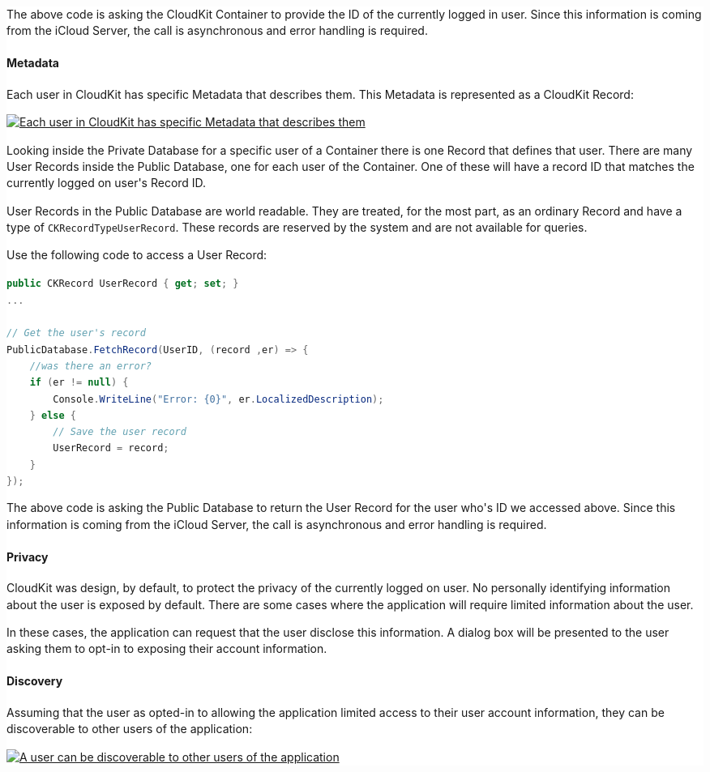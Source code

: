 The above code is asking the CloudKit Container to provide the ID of the currently logged in user. Since this information is coming from the iCloud Server, the call is asynchronous and error handling is required.

#### Metadata

Each user in CloudKit has specific Metadata that describes them. This Metadata is represented as a CloudKit Record:

 [![](intro-to-cloudkit-images/image41.png "Each user in CloudKit has specific Metadata that describes them")](intro-to-cloudkit-images/image41.png#lightbox)

Looking inside the Private Database for a specific user of a Container there is one Record that defines that user. There are many User Records inside the Public Database, one for each user of the Container. One of these will have a record ID that matches the currently logged on user's Record ID.

User Records in the Public Database are world readable. They are treated, for the most part, as an ordinary Record and have a type of `CKRecordTypeUserRecord`. These records are reserved by the system and are not available for queries.

Use the following code to access a User Record:

```csharp
public CKRecord UserRecord { get; set; }
...

// Get the user's record
PublicDatabase.FetchRecord(UserID, (record ,er) => {
    //was there an error?
    if (er != null) {
        Console.WriteLine("Error: {0}", er.LocalizedDescription);
    } else {
        // Save the user record
        UserRecord = record;
    }
});
```

The above code is asking the Public Database to return the User Record for the user who's ID we accessed above. Since this information is coming from the iCloud Server, the call is asynchronous and error handling is required.

#### Privacy

CloudKit was design, by default, to protect the privacy of the currently logged on user. No personally identifying information about the user is exposed by default. There are some cases where the application will require limited information about the user.

In these cases, the application can request that the user disclose this information. A dialog box will be presented to the user asking them to opt-in to exposing their account information.

#### Discovery

Assuming that the user as opted-in to allowing the application limited access to their user account information, they can be discoverable to other users of the application:

 [![](intro-to-cloudkit-images/image42.png "A user can be discoverable to other users of the application")](intro-to-cloudkit-images/image42.png#lightbox)
